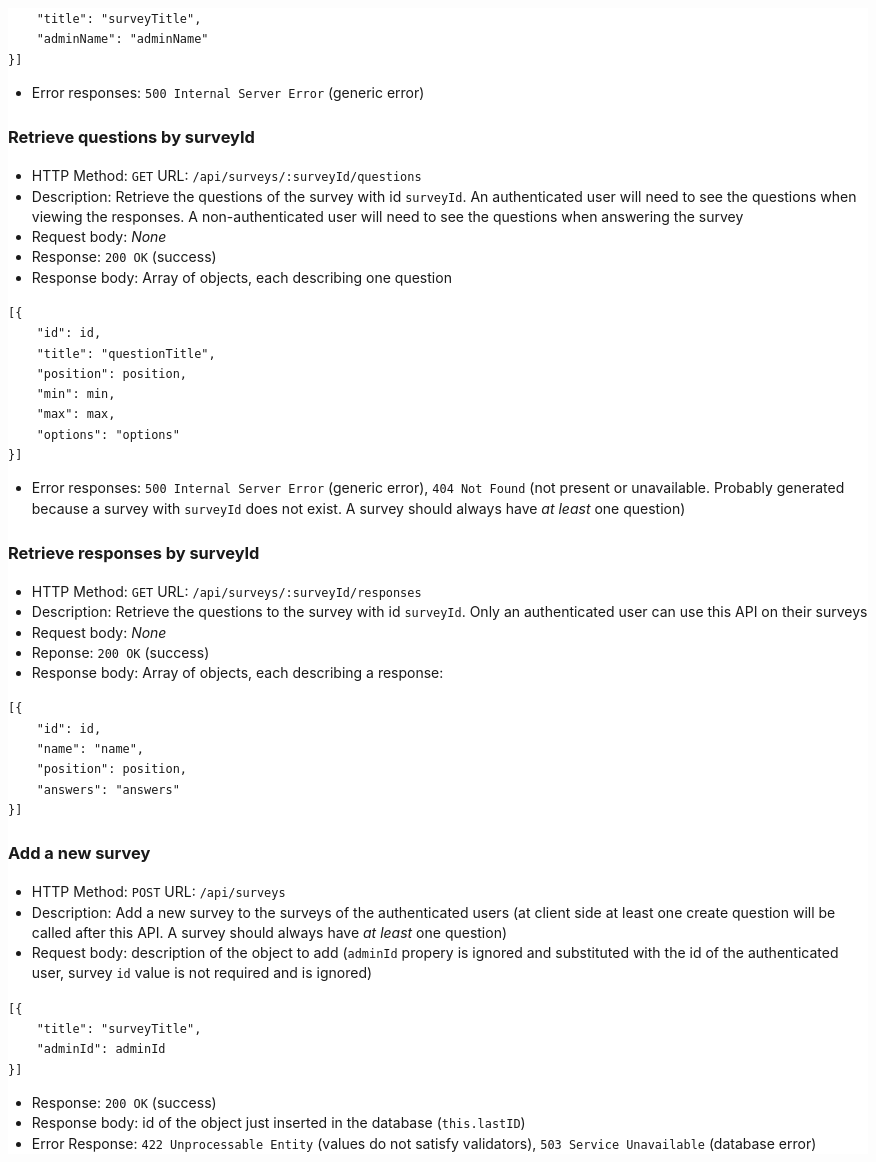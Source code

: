 ```
    "title": "surveyTitle",  
    "adminName": "adminName"
}]
```  
- Error responses: `500 Internal Server Error` (generic error)

### Retrieve questions by surveyId
- HTTP Method: `GET` URL: `/api/surveys/:surveyId/questions`
- Description: Retrieve the questions of the survey with id `surveyId`. An authenticated user will need to see the questions when viewing the responses. A non-authenticated user will need to see the questions when answering the survey
- Request body: _None_
- Response: `200 OK` (success)
- Response body: Array of objects, each describing one question
```
[{ 
    "id": id, 
    "title": "questionTitle",  
    "position": position,
    "min": min,
    "max": max,
    "options": "options"
}]
``` 
- Error responses: `500 Internal Server Error` (generic error), `404 Not Found` (not present or unavailable. Probably generated because a survey with `surveyId` does not exist. A survey should always have _at least_ one question)

### Retrieve responses by surveyId
- HTTP Method: `GET` URL: `/api/surveys/:surveyId/responses`
- Description: Retrieve the questions to the survey with id `surveyId`. Only an authenticated user can use this API on their surveys
- Request body: _None_
- Reponse: `200 OK` (success)
- Response body: Array of objects, each describing a response:
```
[{ 
    "id": id, 
    "name": "name",  
    "position": position,
    "answers": "answers"
}]
``` 
### Add a new survey
- HTTP Method: `POST` URL: `/api/surveys`
- Description: Add a new survey to the surveys of the authenticated users (at client side at least one create question will be called after this API. A survey should always have _at least_ one question)
- Request body: description of the object to add (`adminId` propery is ignored and substituted with the id of the authenticated user, survey `id` value is not required and is ignored)
```
[{ 
    "title": "surveyTitle",
    "adminId": adminId
}]
``` 
- Response: `200 OK` (success)
- Response body: id of the object just inserted in the database (`this.lastID`)
- Error Response: `422 Unprocessable Entity` (values do not satisfy validators), `503 Service Unavailable` (database error)
